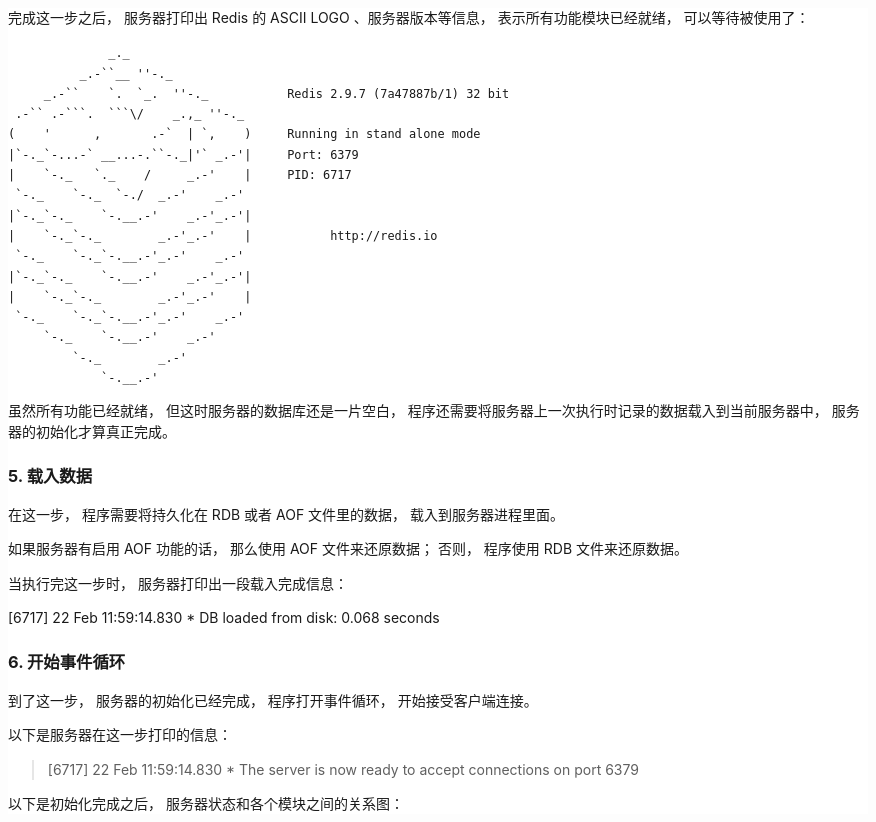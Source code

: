 完成这一步之后， 服务器打印出 Redis 的 ASCII LOGO 、服务器版本等信息， 表示所有功能模块已经就绪， 可以等待被使用了：
```
              _._
          _.-``__ ''-._
     _.-``    `.  `_.  ''-._           Redis 2.9.7 (7a47887b/1) 32 bit
 .-`` .-```.  ```\/    _.,_ ''-._
(    '      ,       .-`  | `,    )     Running in stand alone mode
|`-._`-...-` __...-.``-._|'` _.-'|     Port: 6379
|    `-._   `._    /     _.-'    |     PID: 6717
 `-._    `-._  `-./  _.-'    _.-'
|`-._`-._    `-.__.-'    _.-'_.-'|
|    `-._`-._        _.-'_.-'    |           http://redis.io
 `-._    `-._`-.__.-'_.-'    _.-'
|`-._`-._    `-.__.-'    _.-'_.-'|
|    `-._`-._        _.-'_.-'    |
 `-._    `-._`-.__.-'_.-'    _.-'
     `-._    `-.__.-'    _.-'
         `-._        _.-'
             `-.__.-'
```

虽然所有功能已经就绪， 但这时服务器的数据库还是一片空白， 程序还需要将服务器上一次执行时记录的数据载入到当前服务器中， 服务器的初始化才算真正完成。

### 5. 载入数据
在这一步， 程序需要将持久化在 RDB 或者 AOF 文件里的数据， 载入到服务器进程里面。

如果服务器有启用 AOF 功能的话， 那么使用 AOF 文件来还原数据； 否则， 程序使用 RDB 文件来还原数据。

当执行完这一步时， 服务器打印出一段载入完成信息：

[6717] 22 Feb 11:59:14.830 * DB loaded from disk: 0.068 seconds

### 6. 开始事件循环
到了这一步， 服务器的初始化已经完成， 程序打开事件循环， 开始接受客户端连接。

以下是服务器在这一步打印的信息：

> [6717] 22 Feb 11:59:14.830 * The server is now ready to accept connections on port 6379

以下是初始化完成之后， 服务器状态和各个模块之间的关系图：
